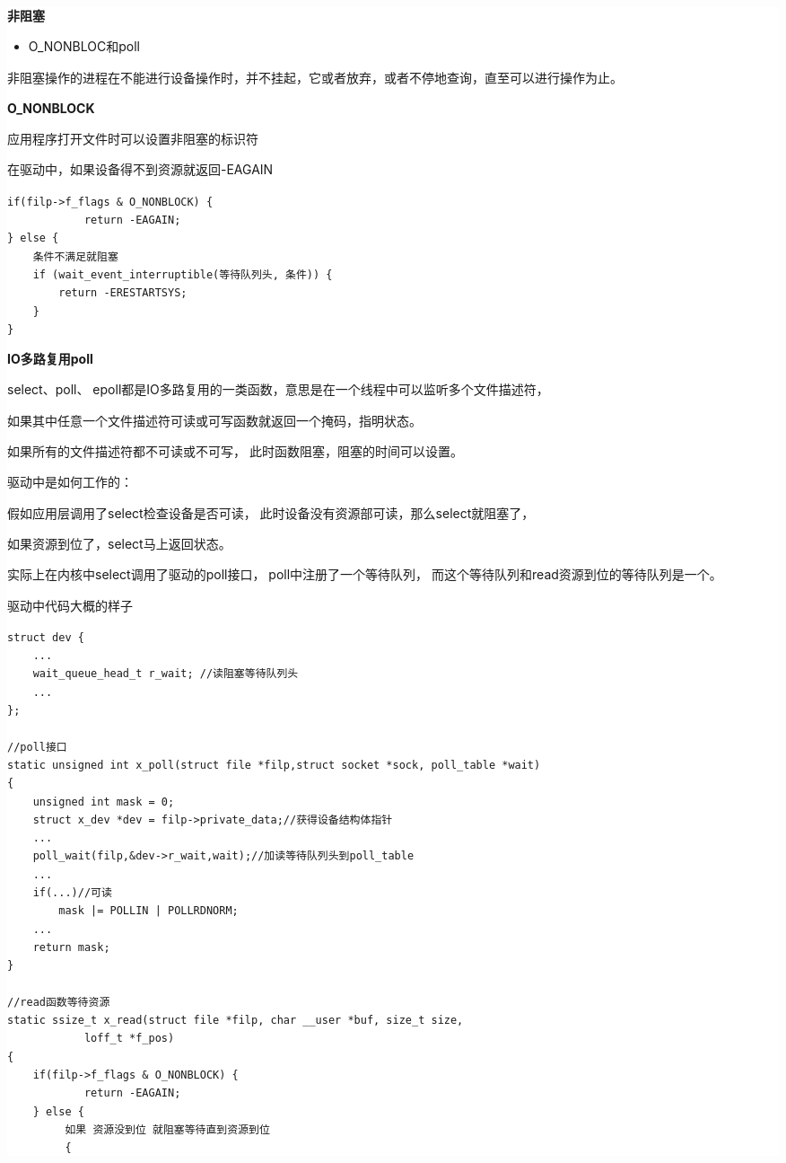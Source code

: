 
**非阻塞**

- O_NONBLOC和poll

非阻塞操作的进程在不能进行设备操作时，并不挂起，它或者放弃，或者不停地查询，直至可以进行操作为止。

**O_NONBLOCK**

应用程序打开文件时可以设置非阻塞的标识符

在驱动中，如果设备得不到资源就返回-EAGAIN

```
if(filp->f_flags & O_NONBLOCK) {
		    return -EAGAIN;
} else {
    条件不满足就阻塞
    if (wait_event_interruptible(等待队列头, 条件)) {
		return -ERESTARTSYS;
	}
}
```

**IO多路复用poll**

select、poll、 epoll都是IO多路复用的一类函数，意思是在一个线程中可以监听多个文件描述符， 

如果其中任意一个文件描述符可读或可写函数就返回一个掩码，指明状态。

如果所有的文件描述符都不可读或不可写， 此时函数阻塞，阻塞的时间可以设置。

驱动中是如何工作的：

假如应用层调用了select检查设备是否可读， 此时设备没有资源部可读，那么select就阻塞了， 

如果资源到位了，select马上返回状态。

实际上在内核中select调用了驱动的poll接口， poll中注册了一个等待队列， 而这个等待队列和read资源到位的等待队列是一个。

驱动中代码大概的样子

```
struct dev {
    ...
	wait_queue_head_t r_wait; //读阻塞等待队列头
    ...
};

//poll接口
static unsigned int x_poll(struct file *filp,struct socket *sock, poll_table *wait)
{
    unsigned int mask = 0;
    struct x_dev *dev = filp->private_data;//获得设备结构体指针
    ...
    poll_wait(filp,&dev->r_wait,wait);//加读等待队列头到poll_table
    ...
    if(...)//可读
        mask |= POLLIN | POLLRDNORM;
    ...
    return mask;
}

//read函数等待资源
static ssize_t x_read(struct file *filp, char __user *buf, size_t size,
			loff_t *f_pos)
{
    if(filp->f_flags & O_NONBLOCK) {
		    return -EAGAIN;
    } else {
         如果 资源没到位 就阻塞等待直到资源到位
         {
```